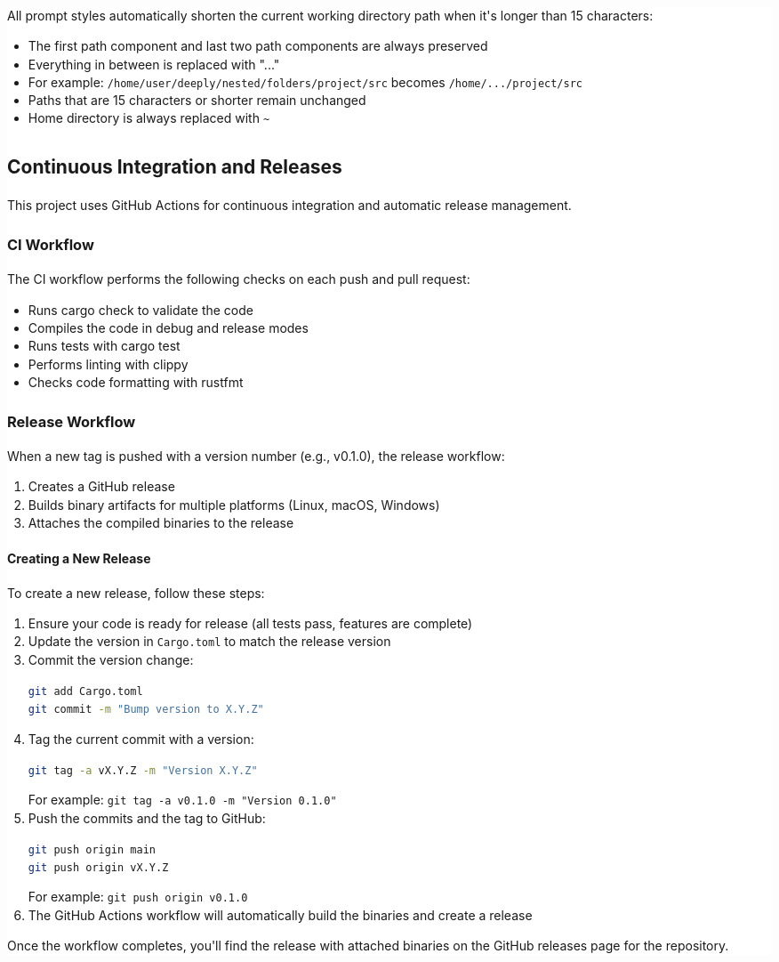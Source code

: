 All prompt styles automatically shorten the current working directory path when it's longer than 15 characters:

- The first path component and last two path components are always preserved
- Everything in between is replaced with "..."  
- For example: `/home/user/deeply/nested/folders/project/src` becomes `/home/.../project/src`
- Paths that are 15 characters or shorter remain unchanged
- Home directory is always replaced with `~`

## Continuous Integration and Releases

This project uses GitHub Actions for continuous integration and automatic release management.

### CI Workflow

The CI workflow performs the following checks on each push and pull request:
- Runs cargo check to validate the code
- Compiles the code in debug and release modes
- Runs tests with cargo test
- Performs linting with clippy
- Checks code formatting with rustfmt

### Release Workflow

When a new tag is pushed with a version number (e.g., v0.1.0), the release workflow:
1. Creates a GitHub release
2. Builds binary artifacts for multiple platforms (Linux, macOS, Windows)
3. Attaches the compiled binaries to the release

#### Creating a New Release

To create a new release, follow these steps:

1. Ensure your code is ready for release (all tests pass, features are complete)
2. Update the version in `Cargo.toml` to match the release version
3. Commit the version change:
   ```bash
   git add Cargo.toml
   git commit -m "Bump version to X.Y.Z"
   ```
4. Tag the current commit with a version:
   ```bash
   git tag -a vX.Y.Z -m "Version X.Y.Z"
   ```
   For example: `git tag -a v0.1.0 -m "Version 0.1.0"`
5. Push the commits and the tag to GitHub:
   ```bash
   git push origin main
   git push origin vX.Y.Z
   ```
   For example: `git push origin v0.1.0`
6. The GitHub Actions workflow will automatically build the binaries and create a release

Once the workflow completes, you'll find the release with attached binaries on the GitHub releases page for the repository.
